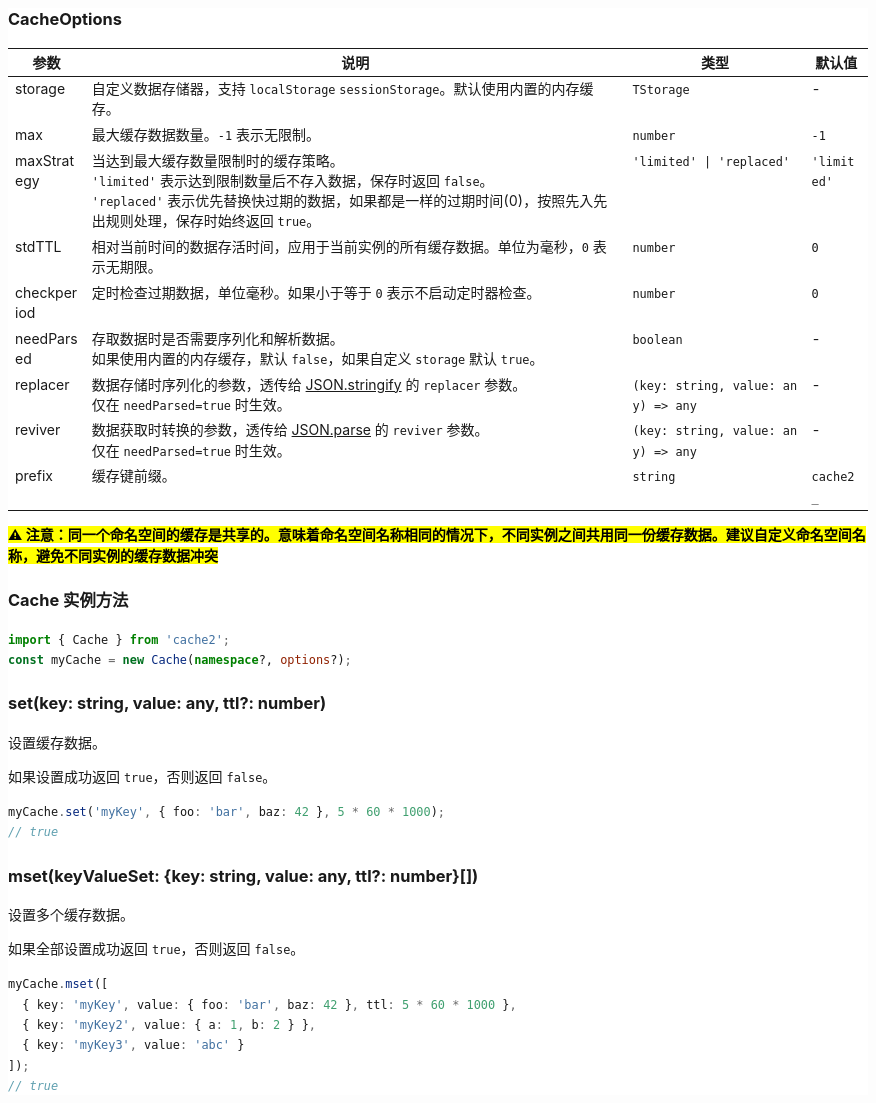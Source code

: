 ### CacheOptions

| 参数 | 说明 | 类型 | 默认值 |
| --- | --- | --- | --- |
| storage | 自定义数据存储器，支持 `localStorage` `sessionStorage`。默认使用内置的内存缓存。 | `TStorage` | - |
| max | 最大缓存数据数量。`-1` 表示无限制。 | `number` | `-1` |
| maxStrategy | 当达到最大缓存数量限制时的缓存策略。<br/>`'limited'` 表示达到限制数量后不存入数据，保存时返回 `false`。<br/> `'replaced'` 表示优先替换快过期的数据，如果都是一样的过期时间(0)，按照先入先出规则处理，保存时始终返回 `true`。 | `'limited' \| 'replaced'` | `'limited'` |
| stdTTL | 相对当前时间的数据存活时间，应用于当前实例的所有缓存数据。单位为毫秒，`0` 表示无期限。 | `number` | `0` |
| checkperiod | 定时检查过期数据，单位毫秒。如果小于等于 `0` 表示不启动定时器检查。 | `number` | `0` |
| needParsed | 存取数据时是否需要序列化和解析数据。<br/>如果使用内置的内存缓存，默认 `false`，如果自定义 `storage` 默认 `true`。 | `boolean` | - |
| replacer | 数据存储时序列化的参数，透传给 [JSON.stringify](https://developer.mozilla.org/zh-CN/docs/Web/JavaScript/Reference/Global_Objects/JSON/stringify) 的 `replacer` 参数。<br/>仅在 `needParsed=true` 时生效。 | `(key: string, value: any) => any` | - |
| reviver | 数据获取时转换的参数，透传给 [JSON.parse](https://developer.mozilla.org/zh-CN/docs/Web/JavaScript/Reference/Global_Objects/JSON/parse) 的 `reviver` 参数。<br/>仅在 `needParsed=true` 时生效。 | `(key: string, value: any) => any` | - |
| prefix | 缓存键前缀。 | `string` | `cache2_` |

<mark>**⚠️ 注意：同一个命名空间的缓存是共享的。意味着命名空间名称相同的情况下，不同实例之间共用同一份缓存数据。建议自定义命名空间名称，避免不同实例的缓存数据冲突**</mark>

### Cache 实例方法

```typescript
import { Cache } from 'cache2';
const myCache = new Cache(namespace?, options?);
```

### set(key: string, value: any, ttl?: number)

设置缓存数据。

如果设置成功返回 `true`，否则返回 `false`。

```typescript
myCache.set('myKey', { foo: 'bar', baz: 42 }, 5 * 60 * 1000);
// true
```

### mset(keyValueSet: {key: string, value: any, ttl?: number}[])

设置多个缓存数据。

如果全部设置成功返回 `true`，否则返回 `false`。

```typescript
myCache.mset([
  { key: 'myKey', value: { foo: 'bar', baz: 42 }, ttl: 5 * 60 * 1000 },
  { key: 'myKey2', value: { a: 1, b: 2 } },
  { key: 'myKey3', value: 'abc' }
]);
// true
```
